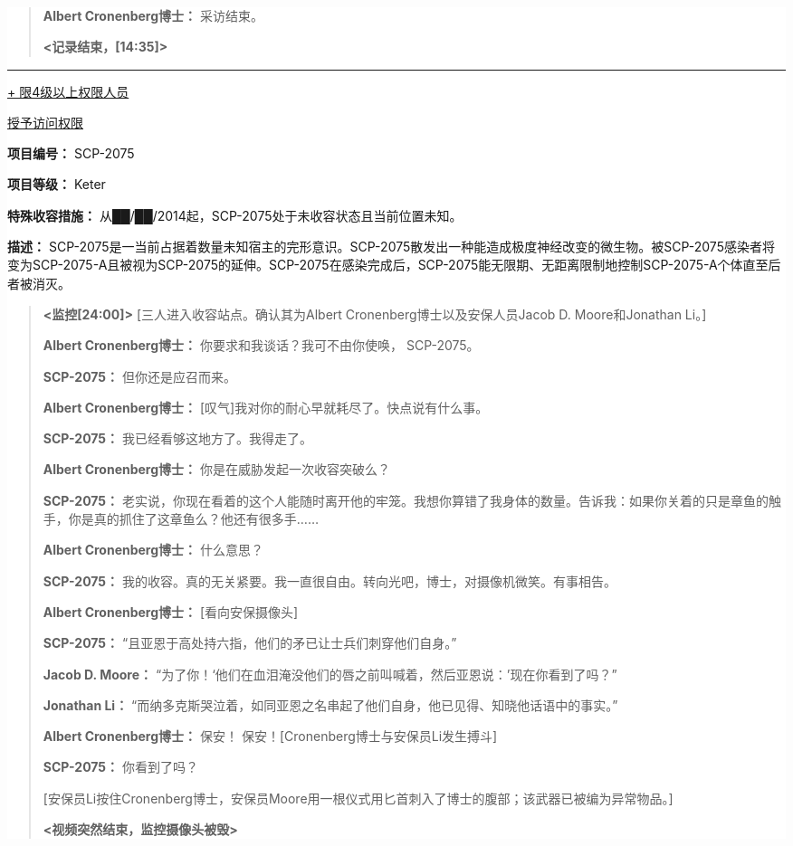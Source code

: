> **Albert Cronenberg博士：** 采访结束。
> 
> **<记录结束，[14:35]>** 
> 





---


<a shape='rect' class='collapsible-block-link' href='javascript:;'>+&#160;&#38480;4&#32423;&#20197;&#19978;&#26435;&#38480;&#20154;&#21592;</a>

<a shape='rect' class='collapsible-block-link' href='javascript:;'>&#25480;&#20104;&#35775;&#38382;&#26435;&#38480;</a>

**项目编号：** SCP-2075

**项目等级：** Keter

**特殊收容措施：** 从██/██/2014起，SCP-2075处于未收容状态且当前位置未知。

**描述：** SCP-2075是一当前占据着数量未知宿主的完形意识。SCP-2075散发出一种能造成极度神经改变的微生物。被SCP-2075感染者将变为SCP-2075-A且被视为SCP-2075的延伸。SCP-2075在感染完成后，SCP-2075能无限期、无距离限制地控制SCP-2075-A个体直至后者被消灭。


> **<监控[24:00]>** 
[三人进入收容站点。确认其为Albert Cronenberg博士以及安保人员Jacob D. Moore和Jonathan Li。]
> 
> **Albert Cronenberg博士：** 你要求和我谈话？我可不由你使唤， SCP-2075。
> 
> **SCP-2075：** 但你还是应召而来。
> 
> **Albert Cronenberg博士：** [叹气]我对你的耐心早就耗尽了。快点说有什么事。
> 
> **SCP-2075：** 我已经看够这地方了。我得走了。
> 
> **Albert Cronenberg博士：** 你是在威胁发起一次收容突破么？
> 
> **SCP-2075：** 老实说，你现在看着的这个人能随时离开他的牢笼。我想你算错了我身体的数量。告诉我：如果你关着的只是章鱼的触手，你是真的抓住了这章鱼么？他还有很多手……
> 
> **Albert Cronenberg博士：** 什么意思？
> 
> **SCP-2075：** 我的收容。真的无关紧要。我一直很自由。转向光吧，博士，对摄像机微笑。有事相告。
> 
> **Albert Cronenberg博士：** [看向安保摄像头]
> 
> **SCP-2075：** “且亚恩于高处持六指，他们的矛已让士兵们刺穿他们自身。”
> 
> **Jacob D. Moore：** “为了你！‘他们在血泪淹没他们的唇之前叫喊着，然后亚恩说：’现在你看到了吗？”
> 
> **Jonathan Li：** “而纳多克斯哭泣着，如同亚恩之名串起了他们自身，他已见得、知晓他话语中的事实。”
> 
> **Albert Cronenberg博士：** 保安！ 保安！[Cronenberg博士与安保员Li发生搏斗]
> 
> **SCP-2075：** 你看到了吗？
> 
> [安保员Li按住Cronenberg博士，安保员Moore用一根仪式用匕首刺入了博士的腹部；该武器已被编为异常物品。]
> 
> **<视频突然结束，监控摄像头被毁>** 
> 
